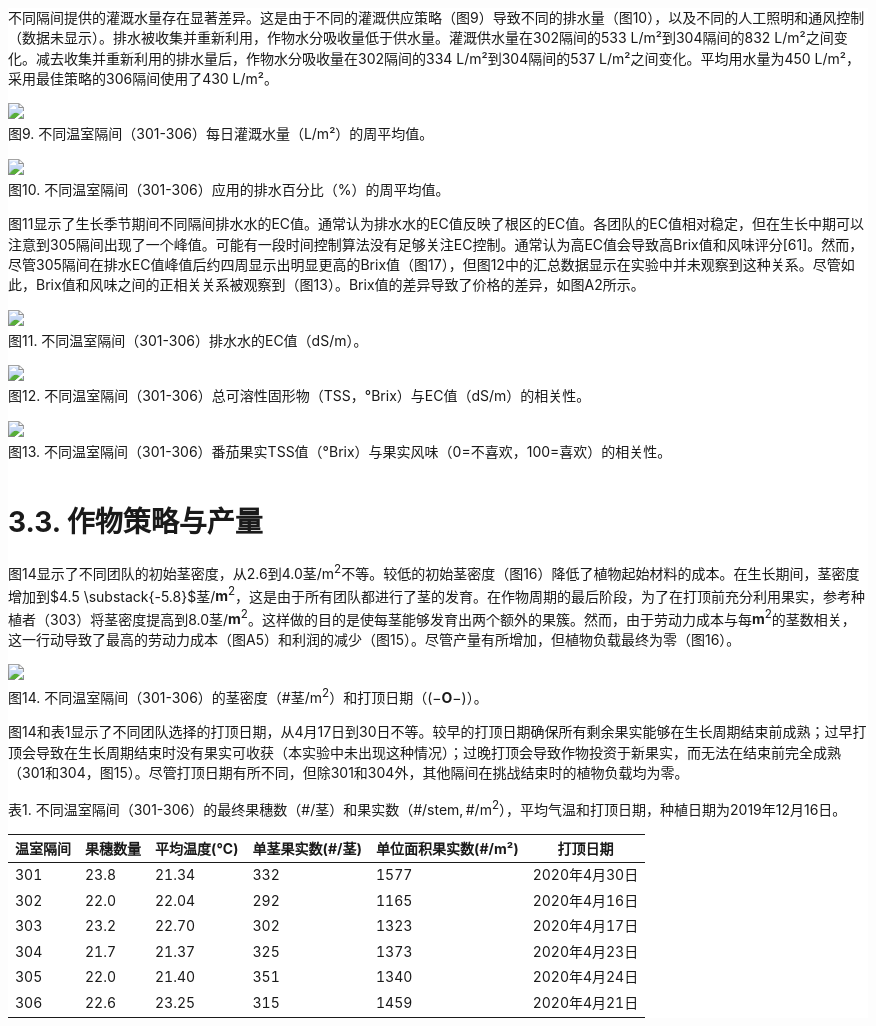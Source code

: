 不同隔间提供的灌溉水量存在显著差异。这是由于不同的灌溉供应策略（图9）导致不同的排水量（图10），以及不同的人工照明和通风控制（数据未显示）。排水被收集并重新利用，作物水分吸收量低于供水量。灌溉供水量在302隔间的533 L/m²到304隔间的832 L/m²之间变化。减去收集并重新利用的排水量后，作物水分吸收量在302隔间的334 L/m²到304隔间的537 L/m²之间变化。平均用水量为450 L/m²，采用最佳策略的306隔间使用了430 L/m²。

![](images/aeb48ad50eceb684bd2f30da855c98fde82506b0c6aa5c39e10078a952d69695.jpg)  
图9. 不同温室隔间（301-306）每日灌溉水量（L/m²）的周平均值。

![](images/a7c39207f76a352f83ff05e17f3db146038f2b62da0f4cd5b5f7fdd1245e5f7f.jpg)  
图10. 不同温室隔间（301-306）应用的排水百分比（%）的周平均值。

图11显示了生长季节期间不同隔间排水水的EC值。通常认为排水水的EC值反映了根区的EC值。各团队的EC值相对稳定，但在生长中期可以注意到305隔间出现了一个峰值。可能有一段时间控制算法没有足够关注EC控制。通常认为高EC值会导致高Brix值和风味评分[61]。然而，尽管305隔间在排水EC值峰值后约四周显示出明显更高的Brix值（图17），但图12中的汇总数据显示在实验中并未观察到这种关系。尽管如此，Brix值和风味之间的正相关关系被观察到（图13）。Brix值的差异导致了价格的差异，如图A2所示。

![](images/4aad0113cf578375ec6ae6676d189f31400acbca144116e176b0d3ef4d3fc1a4.jpg)  
图11. 不同温室隔间（301-306）排水水的EC值（dS/m）。

![](images/5d159694a1976200df7ac3b96886b63a77891304d89e81a6af1328c34b783425.jpg)  
图12. 不同温室隔间（301-306）总可溶性固形物（TSS，°Brix）与EC值（dS/m）的相关性。

![](images/6d65355efb2ded6f02958bf34a34961d80189c0ced3e667f3e5abbf556918966.jpg)  
图13. 不同温室隔间（301-306）番茄果实TSS值（°Brix）与果实风味（0=不喜欢，100=喜欢）的相关性。

# 3.3. 作物策略与产量

图14显示了不同团队的初始茎密度，从2.6到4.0茎/$\mathrm{m}^2$不等。较低的初始茎密度（图16）降低了植物起始材料的成本。在生长期间，茎密度增加到$4.5 \substack{-5.8}$茎/$\mathbf{m}^2$，这是由于所有团队都进行了茎的发育。在作物周期的最后阶段，为了在打顶前充分利用果实，参考种植者（303）将茎密度提高到8.0茎/$\mathbf{m}^2$。这样做的目的是使每茎能够发育出两个额外的果簇。然而，由于劳动力成本与每$\mathbf{m}^2$的茎数相关，这一行动导致了最高的劳动力成本（图A5）和利润的减少（图15）。尽管产量有所增加，但植物负载最终为零（图16）。

![](images/39edfaaedb6e072ac6f4dfd309461224b43eb8e057392f96783816408d802fef.jpg)  
图14. 不同温室隔间（301-306）的茎密度（#茎/$\mathrm{m}^2$）和打顶日期（$\left(-\mathbf{O}-\right)$）。

图14和表1显示了不同团队选择的打顶日期，从4月17日到30日不等。较早的打顶日期确保所有剩余果实能够在生长周期结束前成熟；过早打顶会导致在生长周期结束时没有果实可收获（本实验中未出现这种情况）；过晚打顶会导致作物投资于新果实，而无法在结束前完全成熟（301和304，图15）。尽管打顶日期有所不同，但除301和304外，其他隔间在挑战结束时的植物负载均为零。

表1. 不同温室隔间（301-306）的最终果穗数（#/茎）和果实数（$\#/\mathrm{stem},\#/\mathrm{m}^2$），平均气温和打顶日期，种植日期为2019年12月16日。


| 温室隔间 | 果穗数量 | 平均温度(℃) | 单茎果实数(#/茎) | 单位面积果实数(#/m²) | 打顶日期 |
|----------|----------|-------------|------------------|----------------------|----------|
| 301      | 23.8     | 21.34       | 332              | 1577                 | 2020年4月30日 |
| 302      | 22.0     | 22.04       | 292              | 1165                 | 2020年4月16日 |
| 303      | 23.2     | 22.70       | 302              | 1323                 | 2020年4月17日 |
| 304      | 21.7     | 21.37       | 325              | 1373                 | 2020年4月23日 |
| 305      | 22.0     | 21.40       | 351              | 1340                 | 2020年4月24日 |
| 306      | 22.6     | 23.25       | 315              | 1459                 | 2020年4月21日 |
